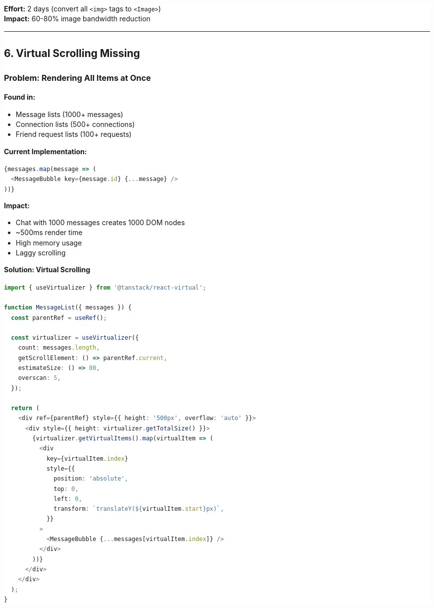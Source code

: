 **Effort:** 2 days (convert all `<img>` tags to `<Image>`)  
**Impact:** 60-80% image bandwidth reduction

---

## 6. Virtual Scrolling Missing

### Problem: Rendering All Items at Once

**Found in:**
- Message lists (1000+ messages)
- Connection lists (500+ connections)
- Friend request lists (100+ requests)

**Current Implementation:**
```typescript
{messages.map(message => (
  <MessageBubble key={message.id} {...message} />
))}
```

**Impact:**
- Chat with 1000 messages creates 1000 DOM nodes
- ~500ms render time
- High memory usage
- Laggy scrolling

**Solution: Virtual Scrolling**
```typescript
import { useVirtualizer } from '@tanstack/react-virtual';

function MessageList({ messages }) {
  const parentRef = useRef();
  
  const virtualizer = useVirtualizer({
    count: messages.length,
    getScrollElement: () => parentRef.current,
    estimateSize: () => 80,
    overscan: 5,
  });
  
  return (
    <div ref={parentRef} style={{ height: '500px', overflow: 'auto' }}>
      <div style={{ height: virtualizer.getTotalSize() }}>
        {virtualizer.getVirtualItems().map(virtualItem => (
          <div
            key={virtualItem.index}
            style={{
              position: 'absolute',
              top: 0,
              left: 0,
              transform: `translateY(${virtualItem.start}px)`,
            }}
          >
            <MessageBubble {...messages[virtualItem.index]} />
          </div>
        ))}
      </div>
    </div>
  );
}
```
